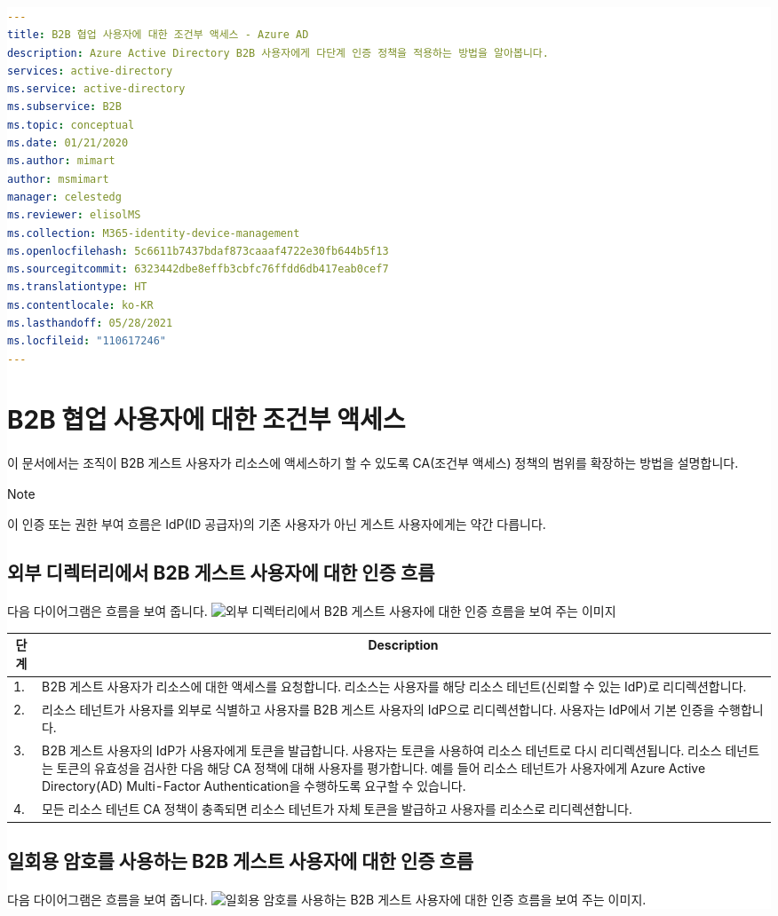 ```yaml
---
title: B2B 협업 사용자에 대한 조건부 액세스 - Azure AD
description: Azure Active Directory B2B 사용자에게 다단계 인증 정책을 적용하는 방법을 알아봅니다.
services: active-directory
ms.service: active-directory
ms.subservice: B2B
ms.topic: conceptual
ms.date: 01/21/2020
ms.author: mimart
author: msmimart
manager: celestedg
ms.reviewer: elisolMS
ms.collection: M365-identity-device-management
ms.openlocfilehash: 5c6611b7437bdaf873caaaf4722e30fb644b5f13
ms.sourcegitcommit: 6323442dbe8effb3cbfc76ffdd6db417eab0cef7
ms.translationtype: HT
ms.contentlocale: ko-KR
ms.lasthandoff: 05/28/2021
ms.locfileid: "110617246"
---
```

# <a name="conditional-access-for-b2b-collaboration-users"></a>B2B 협업 사용자에 대한 조건부 액세스

이 문서에서는 조직이 B2B 게스트 사용자가 리소스에 액세스하기 할 수 있도록 CA(조건부 액세스) 정책의 범위를 확장하는 방법을 설명합니다.
>[!NOTE]
>이 인증 또는 권한 부여 흐름은 IdP(ID 공급자)의 기존 사용자가 아닌 게스트 사용자에게는 약간 다릅니다.

## <a name="authentication-flow-for-b2b-guest-users-from-an-external-directory"></a>외부 디렉터리에서 B2B 게스트 사용자에 대한 인증 흐름

다음 다이어그램은 흐름을 보여 줍니다. ![외부 디렉터리에서 B2B 게스트 사용자에 대한 인증 흐름을 보여 주는 이미지](./media/conditional-access-b2b/authentication-flow-b2b-guests.png)

| 단계 | Description |
|--------------|-----------------------|
| 1. | B2B 게스트 사용자가 리소스에 대한 액세스를 요청합니다. 리소스는 사용자를 해당 리소스 테넌트(신뢰할 수 있는 IdP)로 리디렉션합니다.|
| 2. | 리소스 테넌트가 사용자를 외부로 식별하고 사용자를 B2B 게스트 사용자의 IdP으로 리디렉션합니다. 사용자는 IdP에서 기본 인증을 수행합니다.
| 3. | B2B 게스트 사용자의 IdP가 사용자에게 토큰을 발급합니다. 사용자는 토큰을 사용하여 리소스 테넌트로 다시 리디렉션됩니다. 리소스 테넌트는 토큰의 유효성을 검사한 다음 해당 CA 정책에 대해 사용자를 평가합니다. 예를 들어 리소스 테넌트가 사용자에게 Azure Active Directory(AD) Multi-Factor Authentication을 수행하도록 요구할 수 있습니다.
| 4. | 모든 리소스 테넌트 CA 정책이 충족되면 리소스 테넌트가 자체 토큰을 발급하고 사용자를 리소스로 리디렉션합니다.

## <a name="authentication-flow-for-b2b-guest-users-with-one-time-passcode"></a>일회용 암호를 사용하는 B2B 게스트 사용자에 대한 인증 흐름

다음 다이어그램은 흐름을 보여 줍니다. ![일회용 암호를 사용하는 B2B 게스트 사용자에 대한 인증 흐름을 보여 주는 이미지.](./media/conditional-access-b2b/authentication-flow-b2b-guests-otp.png)
